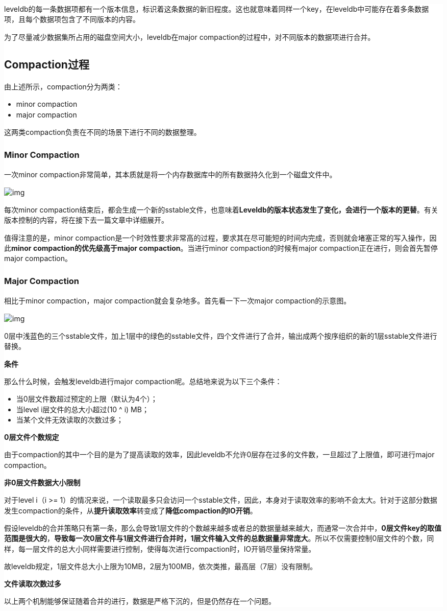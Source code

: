 leveldb的每一条数据项都有一个版本信息，标识着这条数据的新旧程度。这也就意味着同样一个key，在leveldb中可能存在着多条数据项，且每个数据项包含了不同版本的内容。

为了尽量减少数据集所占用的磁盘空间大小，leveldb在major compaction的过程中，对不同版本的数据项进行合并。

## Compaction过程

由上述所示，compaction分为两类：

- minor compaction
- major compaction

这两类compaction负责在不同的场景下进行不同的数据整理。

### Minor Compaction

一次minor compaction非常简单，其本质就是将一个内存数据库中的所有数据持久化到一个磁盘文件中。

![img](https://leveldb-handbook.readthedocs.io/zh/latest/_images/minor_compaction.jpeg)

每次minor compaction结束后，都会生成一个新的sstable文件，也意味着**Leveldb的版本状态发生了变化，会进行一个版本的更替**。有关版本控制的内容，将在接下去一篇文章中详细展开。

值得注意的是，minor compaction是一个时效性要求非常高的过程，要求其在尽可能短的时间内完成，否则就会堵塞正常的写入操作，因此**minor compaction的优先级高于major compaction**。当进行minor compaction的时候有major compaction正在进行，则会首先暂停major compaction。

### Major Compaction

相比于minor compaction，major compaction就会复杂地多。首先看一下一次major compaction的示意图。

![img](https://leveldb-handbook.readthedocs.io/zh/latest/_images/major_compaction.jpeg)

0层中浅蓝色的三个sstable文件，加上1层中的绿色的sstable文件，四个文件进行了合并，输出成两个按序组织的新的1层sstable文件进行替换。

**条件**

那么什么时候，会触发leveldb进行major compaction呢。总结地来说为以下三个条件：

- 当0层文件数超过预定的上限（默认为4个）；
- 当level i层文件的总大小超过(10 ^ i) MB；
- 当某个文件无效读取的次数过多；

**0层文件个数规定**

由于compaction的其中一个目的是为了提高读取的效率，因此leveldb不允许0层存在过多的文件数，一旦超过了上限值，即可进行major compaction。

**非0层文件数据大小限制**

对于level i（i >= 1）的情况来说，一个读取最多只会访问一个sstable文件，因此，本身对于读取效率的影响不会太大。针对于这部分数据发生compaction的条件，从**提升读取效率**转变成了**降低compaction的IO开销**。

假设leveldb的合并策略只有第一条，那么会导致1层文件的个数越来越多或者总的数据量越来越大，而通常一次合并中，**0层文件key的取值范围是很大的**，**导致每一次0层文件与1层文件进行合并时，1层文件输入文件的总数据量非常庞大**。所以不仅需要控制0层文件的个数，同样，每一层文件的总大小同样需要进行控制，使得每次进行compaction时，IO开销尽量保持常量。

故leveldb规定，1层文件总大小上限为10MB，2层为100MB，依次类推，最高层（7层）没有限制。

**文件读取次数过多**

以上两个机制能够保证随着合并的进行，数据是严格下沉的，但是仍然存在一个问题。
